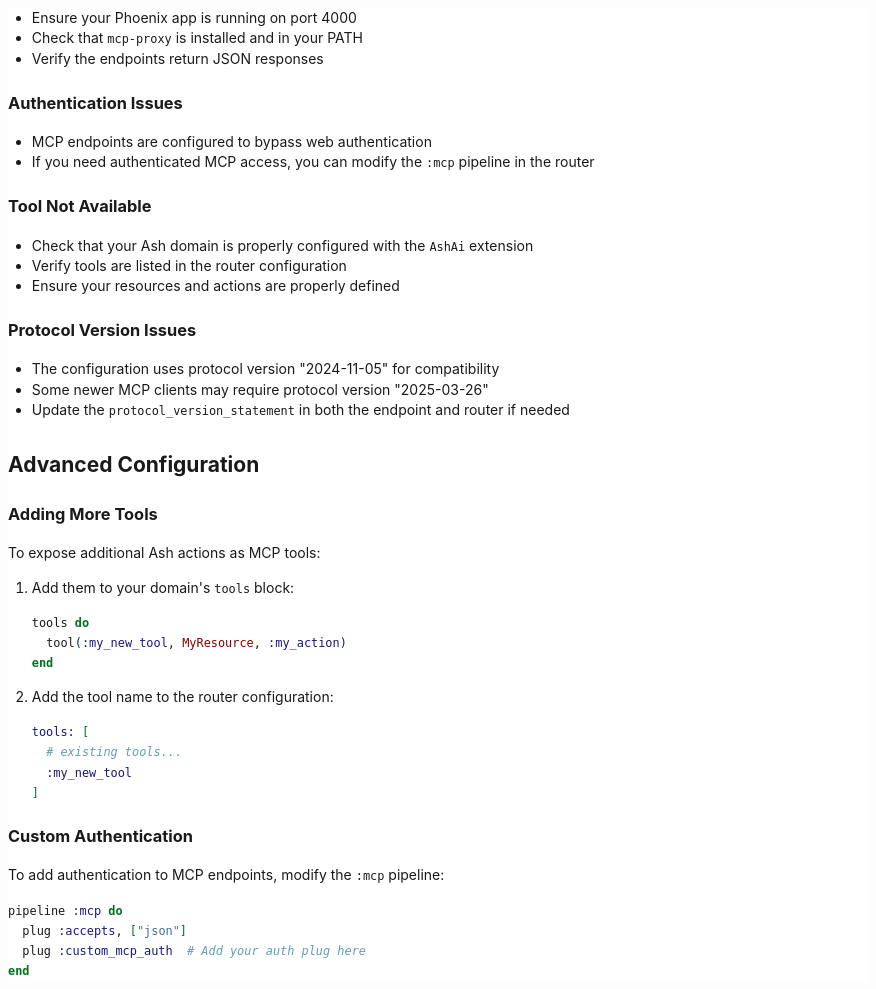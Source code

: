 - Ensure your Phoenix app is running on port 4000
- Check that `mcp-proxy` is installed and in your PATH
- Verify the endpoints return JSON responses

### Authentication Issues

- MCP endpoints are configured to bypass web authentication
- If you need authenticated MCP access, you can modify the `:mcp` pipeline in
  the router

### Tool Not Available

- Check that your Ash domain is properly configured with the `AshAi` extension
- Verify tools are listed in the router configuration
- Ensure your resources and actions are properly defined

### Protocol Version Issues

- The configuration uses protocol version "2024-11-05" for compatibility
- Some newer MCP clients may require protocol version "2025-03-26"
- Update the `protocol_version_statement` in both the endpoint and router if
  needed

## Advanced Configuration

### Adding More Tools

To expose additional Ash actions as MCP tools:

1. Add them to your domain's `tools` block:

   ```elixir
   tools do
     tool(:my_new_tool, MyResource, :my_action)
   end
   ```

2. Add the tool name to the router configuration:
   ```elixir
   tools: [
     # existing tools...
     :my_new_tool
   ]
   ```

### Custom Authentication

To add authentication to MCP endpoints, modify the `:mcp` pipeline:

```elixir
pipeline :mcp do
  plug :accepts, ["json"]
  plug :custom_mcp_auth  # Add your auth plug here
end
```
